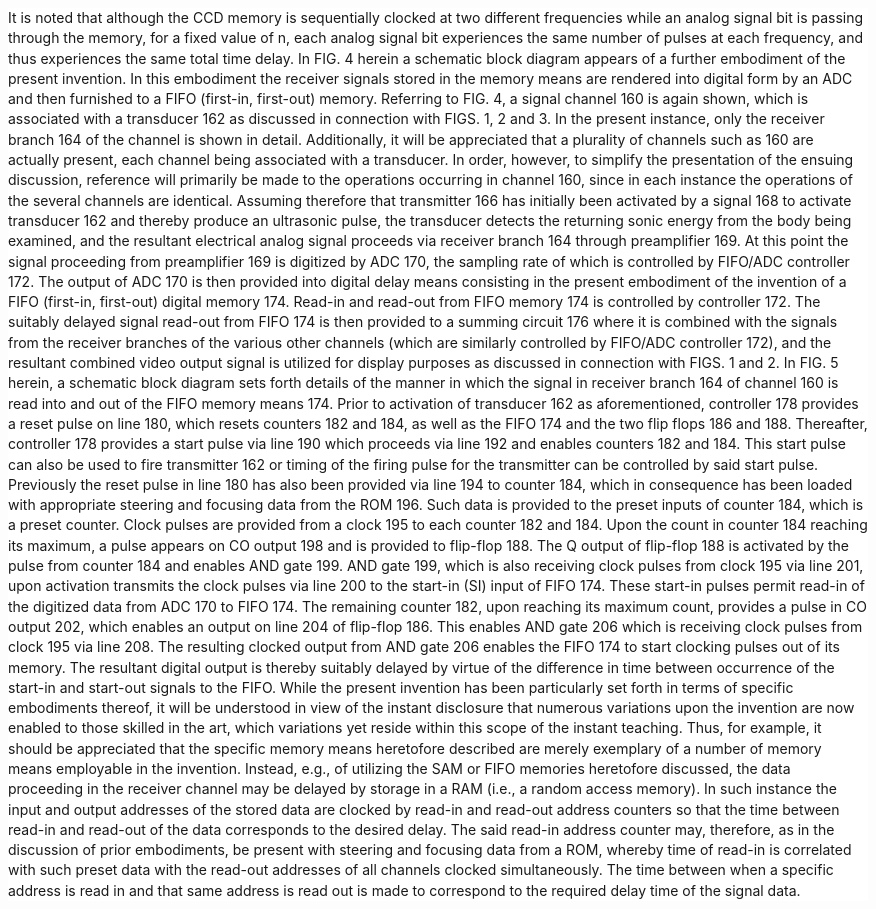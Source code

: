 It is noted that although the CCD memory is sequentially clocked at two different frequencies while an analog signal bit is passing through the memory, for a fixed value of n, each analog signal bit experiences the same number of pulses at each frequency, and thus experiences the same total time delay.
In FIG. 4 herein a schematic block diagram appears of a further embodiment of the present invention. In this embodiment the receiver signals stored in the memory means are rendered into digital form by an ADC and then furnished to a FIFO (first-in, first-out) memory.
Referring to FIG. 4, a signal channel 160 is again shown, which is associated with a transducer 162 as discussed in connection with FIGS. 1, 2 and 3. In the present instance, only the receiver branch 164 of the channel is shown in detail. Additionally, it will be appreciated that a plurality of channels such as 160 are actually present, each channel being associated with a transducer. In order, however, to simplify the presentation of the ensuing discussion, reference will primarily be made to the operations occurring in channel 160, since in each instance the operations of the several channels are identical.
Assuming therefore that transmitter 166 has initially been activated by a signal 168 to activate transducer 162 and thereby produce an ultrasonic pulse, the transducer detects the returning sonic energy from the body being examined, and the resultant electrical analog signal proceeds via receiver branch 164 through preamplifier 169.
At this point the signal proceeding from preamplifier 169 is digitized by ADC 170, the sampling rate of which is controlled by FIFO/ADC controller 172.
The output of ADC 170 is then provided into digital delay means consisting in the present embodiment of the invention of a FIFO (first-in, first-out) digital memory 174. Read-in and read-out from FIFO memory 174 is controlled by controller 172.
The suitably delayed signal read-out from FIFO 174 is then provided to a summing circuit 176 where it is combined with the signals from the receiver branches of the various other channels (which are similarly controlled by FIFO/ADC controller 172), and the resultant combined video output signal is utilized for display purposes as discussed in connection with FIGS. 1 and 2.
In FIG. 5 herein, a schematic block diagram sets forth details of the manner in which the signal in receiver branch 164 of channel 160 is read into and out of the FIFO memory means 174.
Prior to activation of transducer 162 as aforementioned, controller 178 provides a reset pulse on line 180, which resets counters 182 and 184, as well as the FIFO 174 and the two flip flops 186 and 188. Thereafter, controller 178 provides a start pulse via line 190 which proceeds via line 192 and enables counters 182 and 184. This start pulse can also be used to fire transmitter 162 or timing of the firing pulse for the transmitter can be controlled by said start pulse.
Previously the reset pulse in line 180 has also been provided via line 194 to counter 184, which in consequence has been loaded with appropriate steering and focusing data from the ROM 196. Such data is provided to the preset inputs of counter 184, which is a preset counter. Clock pulses are provided from a clock 195 to each counter 182 and 184. Upon the count in counter 184 reaching its maximum, a pulse appears on CO output 198 and is provided to flip-flop 188. The Q output of flip-flop 188 is activated by the pulse from counter 184 and enables AND gate 199. AND gate 199, which is also receiving clock pulses from clock 195 via line 201, upon activation transmits the clock pulses via line 200 to the start-in (SI) input of FIFO 174. These start-in pulses permit read-in of the digitized data from ADC 170 to FIFO 174.
The remaining counter 182, upon reaching its maximum count, provides a pulse in CO output 202, which enables an output on line 204 of flip-flop 186. This enables AND gate 206 which is receiving clock pulses from clock 195 via line 208. The resulting clocked output from AND gate 206 enables the FIFO 174 to start clocking pulses out of its memory. The resultant digital output is thereby suitably delayed by virtue of the difference in time between occurrence of the start-in and start-out signals to the FIFO.
While the present invention has been particularly set forth in terms of specific embodiments thereof, it will be understood in view of the instant disclosure that numerous variations upon the invention are now enabled to those skilled in the art, which variations yet reside within this scope of the instant teaching.
Thus, for example, it should be appreciated that the specific memory means heretofore described are merely exemplary of a number of memory means employable in the invention. Instead, e.g., of utilizing the SAM or FIFO memories heretofore discussed, the data proceeding in the receiver channel may be delayed by storage in a RAM (i.e., a random access memory). In such instance the input and output addresses of the stored data are clocked by read-in and read-out address counters so that the time between read-in and read-out of the data corresponds to the desired delay. The said read-in address counter may, therefore, as in the discussion of prior embodiments, be present with steering and focusing data from a ROM, whereby time of read-in is correlated with such preset data with the read-out addresses of all channels clocked simultaneously. The time between when a specific address is read in and that same address is read out is made to correspond to the required delay time of the signal data.